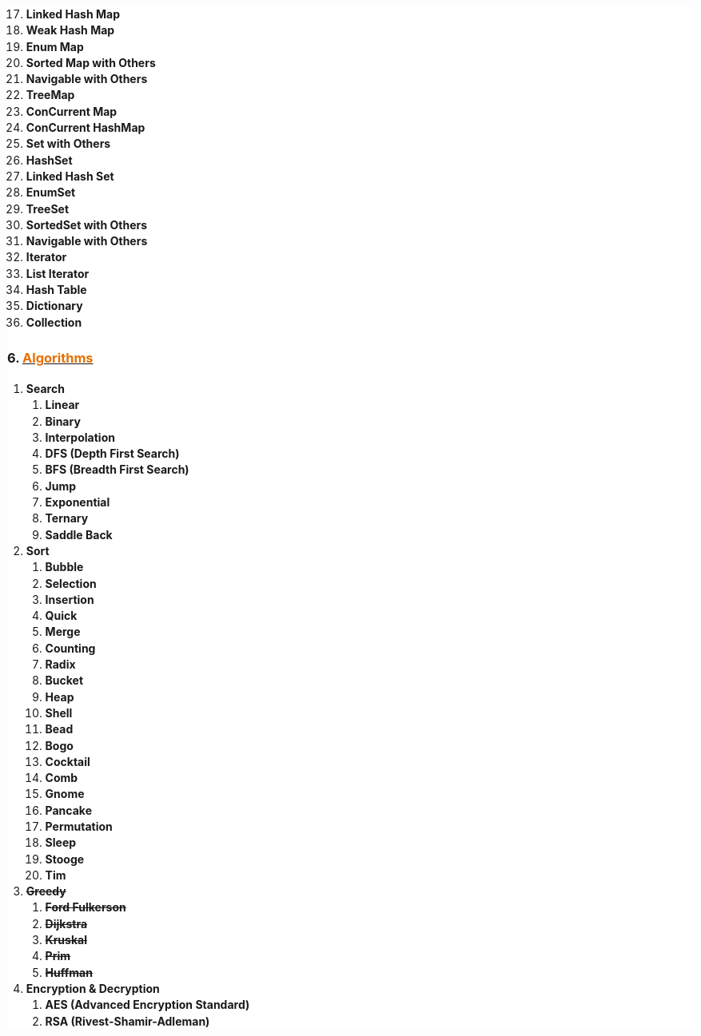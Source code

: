 17. **Linked Hash Map**
18. **Weak Hash Map**
19. **Enum Map**
20. **Sorted Map with Others**
21. **Navigable with Others**
22. **TreeMap**
23. **ConCurrent Map**
24. **ConCurrent HashMap**
25. **Set with Others**
26. **HashSet**
27. **Linked Hash Set**
28. **EnumSet**
29. **TreeSet**
30. **SortedSet with Others**
31. **Navigable with Others**
32. **Iterator**
33. **List Iterator**
34. **Hash Table**
35. **Dictionary**
36. **Collection**

### 6. [<span style="color: #e76f00;">Algorithms</span>](src/_1_learning/_1_6_algorithms)

1. **Search**
    1. **Linear**
    2. **Binary**
    3. **Interpolation**
    4. **DFS (Depth First Search)**
    5. **BFS (Breadth First Search)**
    6. **Jump**
    7. **Exponential**
    8. **Ternary**
    9. **Saddle Back**
2. **Sort**
    1. **Bubble**
    2. **Selection**
    3. **Insertion**
    4. **Quick**
    5. **Merge**
    6. **Counting**
    7. **Radix**
    8. **Bucket**
    9. **Heap**
    10. **Shell**
    11. **Bead**
    12. **Bogo**
    13. **Cocktail**
    14. **Comb**
    15. **Gnome**
    16. **Pancake**
    17. **Permutation**
    18. **Sleep**
    19. **Stooge**
    20. **Tim**
3. ~~**Greedy**~~
    1. ~~**Ford Fulkerson**~~
    2. ~~**Dijkstra**~~
    3. ~~**Kruskal**~~
    4. ~~**Prim**~~
    5. ~~**Huffman**~~
4. **Encryption & Decryption**
    1. **AES (Advanced Encryption Standard)**
    2. **RSA (Rivest-Shamir-Adleman)**